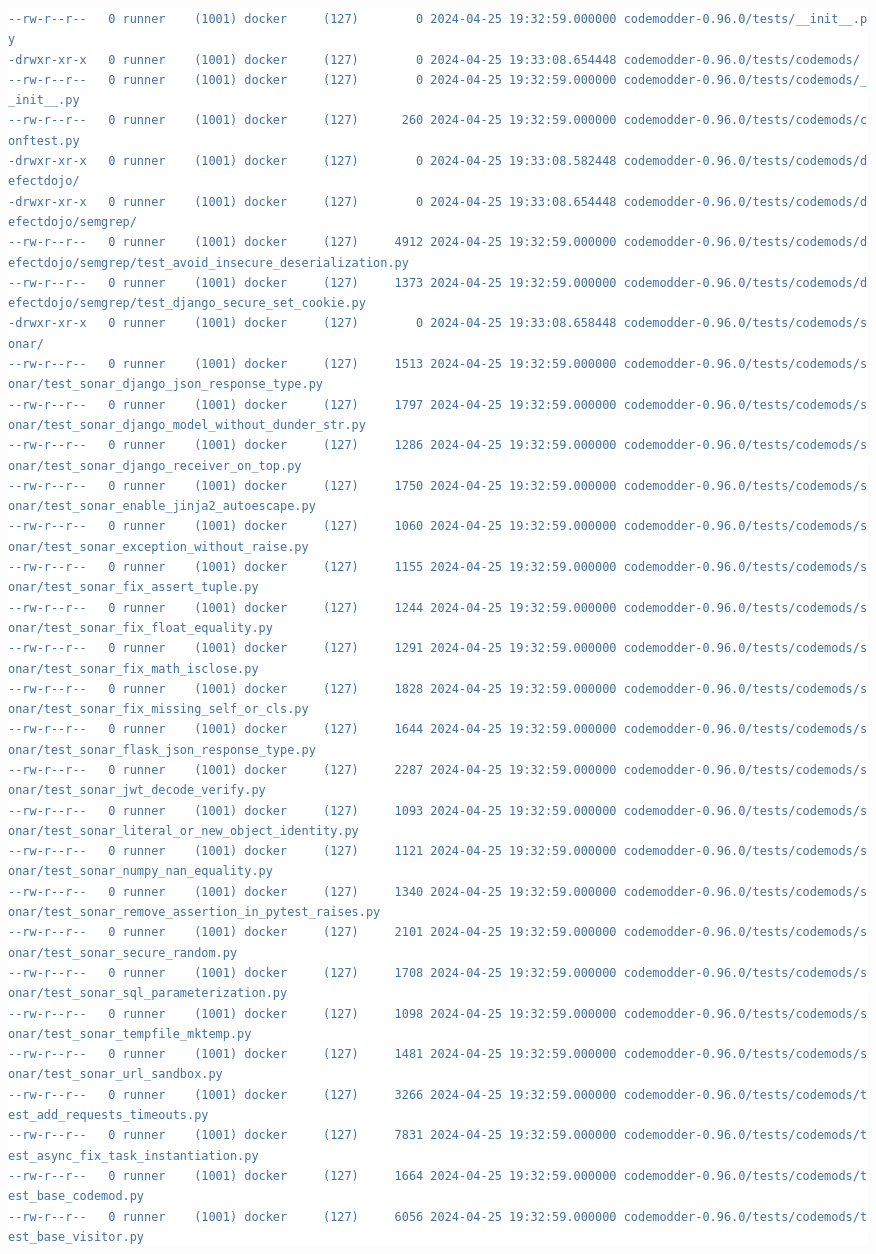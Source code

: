 ```diff
--rw-r--r--   0 runner    (1001) docker     (127)        0 2024-04-25 19:32:59.000000 codemodder-0.96.0/tests/__init__.py
-drwxr-xr-x   0 runner    (1001) docker     (127)        0 2024-04-25 19:33:08.654448 codemodder-0.96.0/tests/codemods/
--rw-r--r--   0 runner    (1001) docker     (127)        0 2024-04-25 19:32:59.000000 codemodder-0.96.0/tests/codemods/__init__.py
--rw-r--r--   0 runner    (1001) docker     (127)      260 2024-04-25 19:32:59.000000 codemodder-0.96.0/tests/codemods/conftest.py
-drwxr-xr-x   0 runner    (1001) docker     (127)        0 2024-04-25 19:33:08.582448 codemodder-0.96.0/tests/codemods/defectdojo/
-drwxr-xr-x   0 runner    (1001) docker     (127)        0 2024-04-25 19:33:08.654448 codemodder-0.96.0/tests/codemods/defectdojo/semgrep/
--rw-r--r--   0 runner    (1001) docker     (127)     4912 2024-04-25 19:32:59.000000 codemodder-0.96.0/tests/codemods/defectdojo/semgrep/test_avoid_insecure_deserialization.py
--rw-r--r--   0 runner    (1001) docker     (127)     1373 2024-04-25 19:32:59.000000 codemodder-0.96.0/tests/codemods/defectdojo/semgrep/test_django_secure_set_cookie.py
-drwxr-xr-x   0 runner    (1001) docker     (127)        0 2024-04-25 19:33:08.658448 codemodder-0.96.0/tests/codemods/sonar/
--rw-r--r--   0 runner    (1001) docker     (127)     1513 2024-04-25 19:32:59.000000 codemodder-0.96.0/tests/codemods/sonar/test_sonar_django_json_response_type.py
--rw-r--r--   0 runner    (1001) docker     (127)     1797 2024-04-25 19:32:59.000000 codemodder-0.96.0/tests/codemods/sonar/test_sonar_django_model_without_dunder_str.py
--rw-r--r--   0 runner    (1001) docker     (127)     1286 2024-04-25 19:32:59.000000 codemodder-0.96.0/tests/codemods/sonar/test_sonar_django_receiver_on_top.py
--rw-r--r--   0 runner    (1001) docker     (127)     1750 2024-04-25 19:32:59.000000 codemodder-0.96.0/tests/codemods/sonar/test_sonar_enable_jinja2_autoescape.py
--rw-r--r--   0 runner    (1001) docker     (127)     1060 2024-04-25 19:32:59.000000 codemodder-0.96.0/tests/codemods/sonar/test_sonar_exception_without_raise.py
--rw-r--r--   0 runner    (1001) docker     (127)     1155 2024-04-25 19:32:59.000000 codemodder-0.96.0/tests/codemods/sonar/test_sonar_fix_assert_tuple.py
--rw-r--r--   0 runner    (1001) docker     (127)     1244 2024-04-25 19:32:59.000000 codemodder-0.96.0/tests/codemods/sonar/test_sonar_fix_float_equality.py
--rw-r--r--   0 runner    (1001) docker     (127)     1291 2024-04-25 19:32:59.000000 codemodder-0.96.0/tests/codemods/sonar/test_sonar_fix_math_isclose.py
--rw-r--r--   0 runner    (1001) docker     (127)     1828 2024-04-25 19:32:59.000000 codemodder-0.96.0/tests/codemods/sonar/test_sonar_fix_missing_self_or_cls.py
--rw-r--r--   0 runner    (1001) docker     (127)     1644 2024-04-25 19:32:59.000000 codemodder-0.96.0/tests/codemods/sonar/test_sonar_flask_json_response_type.py
--rw-r--r--   0 runner    (1001) docker     (127)     2287 2024-04-25 19:32:59.000000 codemodder-0.96.0/tests/codemods/sonar/test_sonar_jwt_decode_verify.py
--rw-r--r--   0 runner    (1001) docker     (127)     1093 2024-04-25 19:32:59.000000 codemodder-0.96.0/tests/codemods/sonar/test_sonar_literal_or_new_object_identity.py
--rw-r--r--   0 runner    (1001) docker     (127)     1121 2024-04-25 19:32:59.000000 codemodder-0.96.0/tests/codemods/sonar/test_sonar_numpy_nan_equality.py
--rw-r--r--   0 runner    (1001) docker     (127)     1340 2024-04-25 19:32:59.000000 codemodder-0.96.0/tests/codemods/sonar/test_sonar_remove_assertion_in_pytest_raises.py
--rw-r--r--   0 runner    (1001) docker     (127)     2101 2024-04-25 19:32:59.000000 codemodder-0.96.0/tests/codemods/sonar/test_sonar_secure_random.py
--rw-r--r--   0 runner    (1001) docker     (127)     1708 2024-04-25 19:32:59.000000 codemodder-0.96.0/tests/codemods/sonar/test_sonar_sql_parameterization.py
--rw-r--r--   0 runner    (1001) docker     (127)     1098 2024-04-25 19:32:59.000000 codemodder-0.96.0/tests/codemods/sonar/test_sonar_tempfile_mktemp.py
--rw-r--r--   0 runner    (1001) docker     (127)     1481 2024-04-25 19:32:59.000000 codemodder-0.96.0/tests/codemods/sonar/test_sonar_url_sandbox.py
--rw-r--r--   0 runner    (1001) docker     (127)     3266 2024-04-25 19:32:59.000000 codemodder-0.96.0/tests/codemods/test_add_requests_timeouts.py
--rw-r--r--   0 runner    (1001) docker     (127)     7831 2024-04-25 19:32:59.000000 codemodder-0.96.0/tests/codemods/test_async_fix_task_instantiation.py
--rw-r--r--   0 runner    (1001) docker     (127)     1664 2024-04-25 19:32:59.000000 codemodder-0.96.0/tests/codemods/test_base_codemod.py
--rw-r--r--   0 runner    (1001) docker     (127)     6056 2024-04-25 19:32:59.000000 codemodder-0.96.0/tests/codemods/test_base_visitor.py
```
